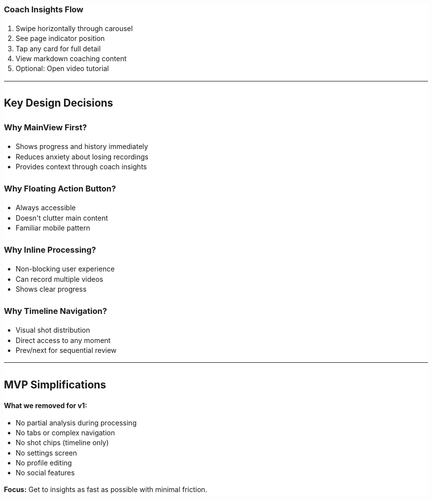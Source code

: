 ### Coach Insights Flow
1. Swipe horizontally through carousel
2. See page indicator position
3. Tap any card for full detail
4. View markdown coaching content
5. Optional: Open video tutorial

---

## Key Design Decisions

### Why MainView First?
- Shows progress and history immediately
- Reduces anxiety about losing recordings
- Provides context through coach insights

### Why Floating Action Button?
- Always accessible
- Doesn't clutter main content
- Familiar mobile pattern

### Why Inline Processing?
- Non-blocking user experience
- Can record multiple videos
- Shows clear progress

### Why Timeline Navigation?
- Visual shot distribution
- Direct access to any moment
- Prev/next for sequential review

---

## MVP Simplifications

**What we removed for v1:**
- No partial analysis during processing
- No tabs or complex navigation
- No shot chips (timeline only)
- No settings screen
- No profile editing
- No social features

**Focus:** Get to insights as fast as possible with minimal friction.